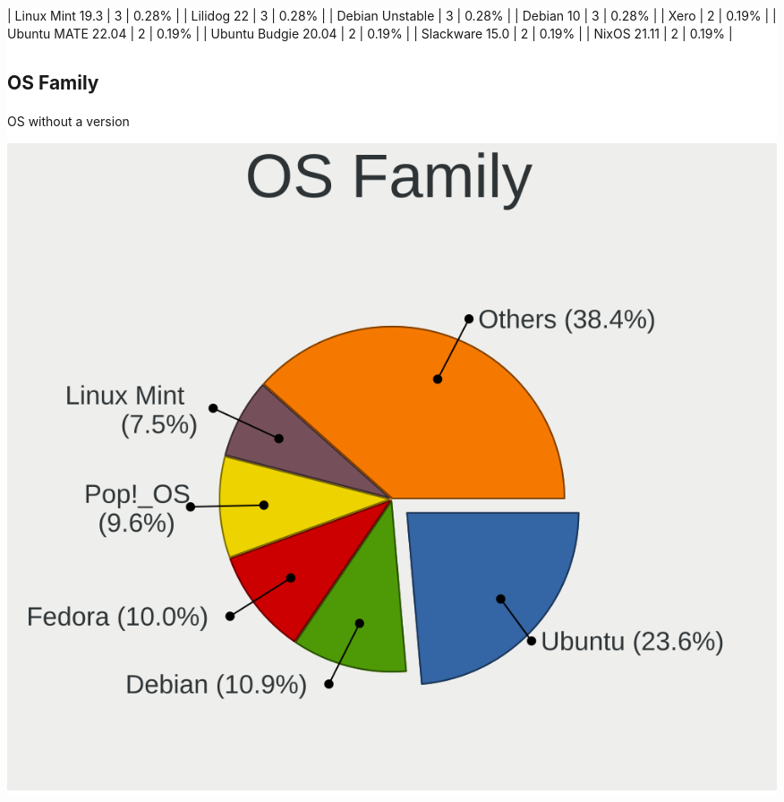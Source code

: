 | Linux Mint 19.3      | 3         | 0.28%   |
| Lilidog 22           | 3         | 0.28%   |
| Debian Unstable      | 3         | 0.28%   |
| Debian 10            | 3         | 0.28%   |
| Xero                 | 2         | 0.19%   |
| Ubuntu MATE 22.04    | 2         | 0.19%   |
| Ubuntu Budgie 20.04  | 2         | 0.19%   |
| Slackware 15.0       | 2         | 0.19%   |
| NixOS 21.11          | 2         | 0.19%   |

OS Family
---------

OS without a version

![OS Family](./images/pie_chart/os_family.svg)
